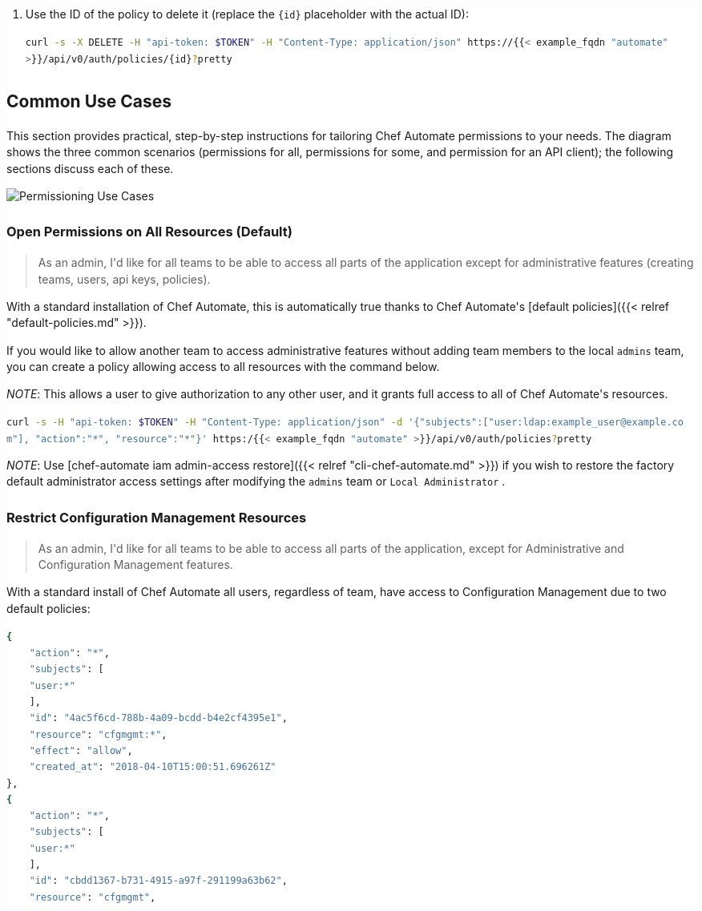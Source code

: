1. Use the ID of the policy to delete it (replace the `{id}` placeholder with the actual ID):

    ```bash
    curl -s -X DELETE -H "api-token: $TOKEN" -H "Content-Type: application/json" https://{{< example_fqdn "automate" >}}/api/v0/auth/policies/{id}?pretty
    ```

## Common Use Cases

This section provides practical, step-by-step instructions for tailoring Chef Automate permissions to your needs.
The diagram shows the three common scenarios (permissions for all, permissions for some,
and permission for an API client); the following sections discuss each of these.

![Permissioning Use Cases](/images/docs/authz-use-cases.png)

### Open Permissions on All Resources (Default)

> As an admin, I'd like for all teams to be able to access all parts of the
application except for administrative features (creating teams, users, api keys,
policies).

With a standard installation of Chef Automate, this is automatically true thanks to
Chef Automate's [default policies]({{< relref "default-policies.md" >}}).

If you would like to allow another team to access administrative features without
adding team members to the local `admins` team, you can create a policy allowing
access to all resources with the command below.

*NOTE*: This allows a user to give authorization to any other user,
and it grants full access to all of Chef Automate's resources.

```bash
curl -s -H "api-token: $TOKEN" -H "Content-Type: application/json" -d '{"subjects":["user:ldap:example_user@example.com"], "action":"*", "resource":"*"}' https:/{{< example_fqdn "automate" >}}/api/v0/auth/policies?pretty
```

*NOTE*: Use [chef-automate iam admin-access restore]({{< relref "cli-chef-automate.md" >}}) if you wish to restore the factory default administrator access settings after modifying the `admins` team or `Local Administrator` .

### Restrict Configuration Management Resources

> As an admin, I'd like for all teams to be able to access all parts of the application,
except for Administrative and Configuration Management features.

With a standard install of Chef Automate all users, regardless of team,
have access to Configuration Management due to two default policies:

```bash
{
    "action": "*",
    "subjects": [
    "user:*"
    ],
    "id": "4ac5f6cd-788b-4a09-bcdd-b4e2cf4395e1",
    "resource": "cfgmgmt:*",
    "effect": "allow",
    "created_at": "2018-04-10T15:00:51.696261Z"
},
{
    "action": "*",
    "subjects": [
    "user:*"
    ],
    "id": "cbdd1367-b731-4915-a97f-291199a63b62",
    "resource": "cfgmgmt",
```